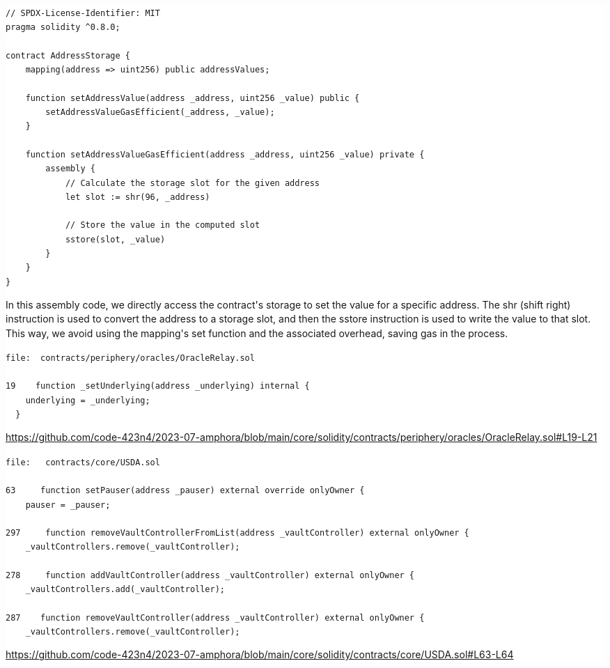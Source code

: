```solidity
// SPDX-License-Identifier: MIT
pragma solidity ^0.8.0;

contract AddressStorage {
    mapping(address => uint256) public addressValues;

    function setAddressValue(address _address, uint256 _value) public {
        setAddressValueGasEfficient(_address, _value);
    }

    function setAddressValueGasEfficient(address _address, uint256 _value) private {
        assembly {
            // Calculate the storage slot for the given address
            let slot := shr(96, _address)

            // Store the value in the computed slot
            sstore(slot, _value)
        }
    }
}

```
In this assembly code, we directly access the contract's storage to set the value for a specific address. The shr (shift right) instruction is used to convert the address to a storage slot, and then the sstore instruction is used to write the value to that slot. This way, we avoid using the mapping's set function and the associated overhead, saving gas in the process.


```solidity
file:  contracts/periphery/oracles/OracleRelay.sol

19    function _setUnderlying(address _underlying) internal {
    underlying = _underlying;
  }

```
https://github.com/code-423n4/2023-07-amphora/blob/main/core/solidity/contracts/periphery/oracles/OracleRelay.sol#L19-L21

```solidity
file:   contracts/core/USDA.sol

63     function setPauser(address _pauser) external override onlyOwner {
    pauser = _pauser;

297     function removeVaultControllerFromList(address _vaultController) external onlyOwner {
    _vaultControllers.remove(_vaultController);    

278     function addVaultController(address _vaultController) external onlyOwner {
    _vaultControllers.add(_vaultController);

287    function removeVaultController(address _vaultController) external onlyOwner {
    _vaultControllers.remove(_vaultController);

```
https://github.com/code-423n4/2023-07-amphora/blob/main/core/solidity/contracts/core/USDA.sol#L63-L64
